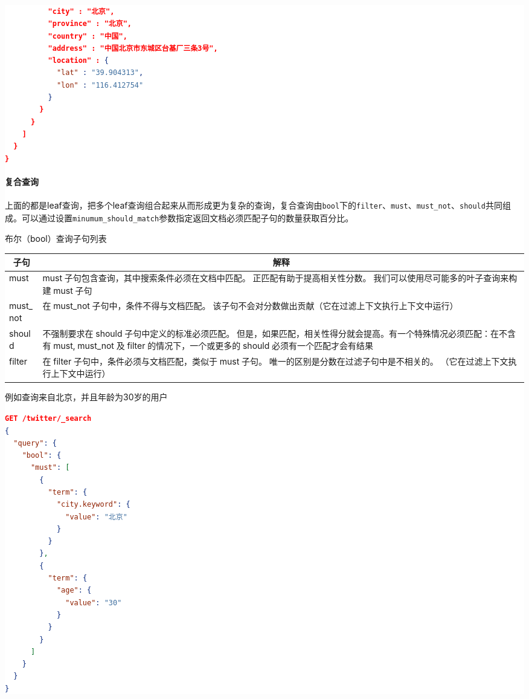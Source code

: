 ```json
          "city" : "北京",
          "province" : "北京",
          "country" : "中国",
          "address" : "中国北京市东城区台基厂三条3号",
          "location" : {
            "lat" : "39.904313",
            "lon" : "116.412754"
          }
        }
      }
    ]
  }
}
```

#### 复合查询

上面的都是leaf查询，把多个leaf查询组合起来从而形成更为复杂的查询，复合查询由`bool`下的`filter`、`must`、`must_not`、`should`共同组成。可以通过设置`minumum_should_match`参数指定返回文档必须匹配子句的数量获取百分比。

布尔（bool）查询子句列表

| 子句     | 解释                                                         |
| -------- | ------------------------------------------------------------ |
| must     | must 子句包含查询，其中搜索条件必须在文档中匹配。 正匹配有助于提高相关性分数。 我们可以使用尽可能多的叶子查询来构建 must 子句 |
| must_not | 在 must_not 子句中，条件不得与文档匹配。 该子句不会对分数做出贡献（它在过滤上下文执行上下文中运行） |
| should   | 不强制要求在 should 子句中定义的标准必须匹配。 但是，如果匹配，相关性得分就会提高。有一个特殊情况必须匹配：在不含有 must, must_not 及 filter 的情况下，一个或更多的 should 必须有一个匹配才会有结果 |
| filter   | 在 filter 子句中，条件必须与文档匹配，类似于 must 子句。 唯一的区别是分数在过滤子句中是不相关的。 （它在过滤上下文执行上下文中运行） |



例如查询来自北京，并且年龄为30岁的用户

```json
GET /twitter/_search
{
  "query": {
    "bool": {
      "must": [
        {
          "term": {
            "city.keyword": {
              "value": "北京"
            }
          }
        },
        {
          "term": {
            "age": {
              "value": "30"
            }
          }
        }
      ]
    }
  }
}
```
